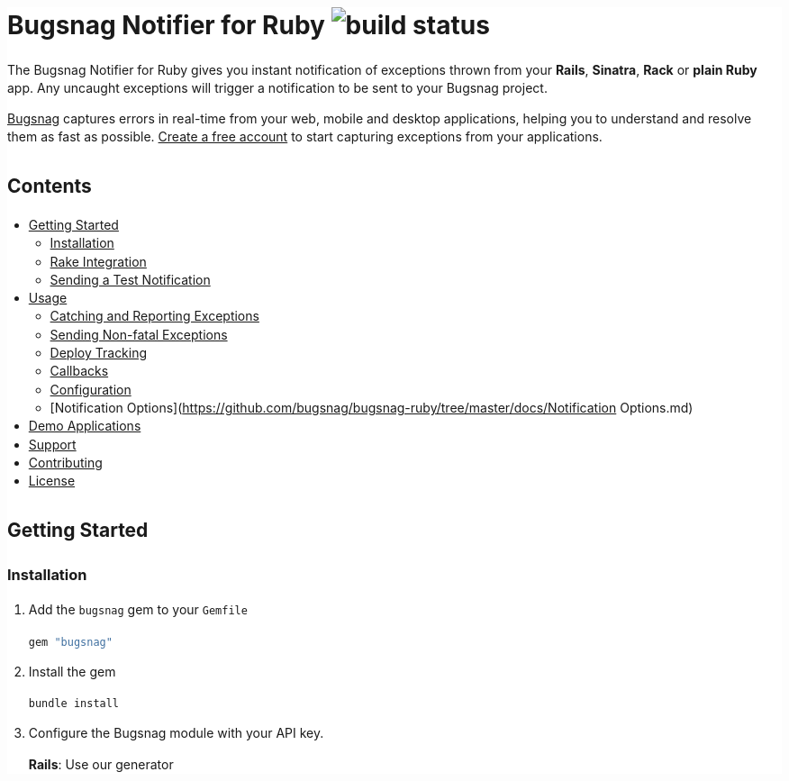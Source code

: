 Bugsnag Notifier for Ruby <img src="https://travis-ci.org/bugsnag/bugsnag-ruby.svg?branch=master" alt="build status" class="build-status">
=========================

The Bugsnag Notifier for Ruby gives you instant notification of exceptions
thrown from your **Rails**, **Sinatra**, **Rack** or **plain Ruby** app.
Any uncaught exceptions will trigger a notification to be sent to your
Bugsnag project.

[Bugsnag](http://bugsnag.com) captures errors in real-time from your web,
mobile and desktop applications, helping you to understand and resolve them
as fast as possible. [Create a free account](http://bugsnag.com) to start
capturing exceptions from your applications.


Contents
--------

- [Getting Started](#getting-started)
	- [Installation](#installation)
	- [Rake Integration](#rake-integration)
	- [Sending a Test Notification](#sending-a-test-notification)
- [Usage](#usage)
	- [Catching and Reporting Exceptions](#catching-and-reporting-exceptions)
	- [Sending Non-fatal Exceptions](#sending-non-fatal-exceptions)
	- [Deploy Tracking](#deploy-tracking)
	- [Callbacks](#callbacks)
	- [Configuration](https://github.com/bugsnag/bugsnag-ruby/tree/master/docs/Configuration.md)
	- [Notification Options](https://github.com/bugsnag/bugsnag-ruby/tree/master/docs/Notification Options.md)
- [Demo Applications](#demo-applications)
- [Support](#support)
- [Contributing](#contributing)
- [License](#license)


Getting Started
---------------


### Installation

1.  Add the `bugsnag` gem to your `Gemfile`

    ```ruby
    gem "bugsnag"
    ```

2.  Install the gem

    ```shell
    bundle install
    ```

3. Configure the Bugsnag module with your API key.

    **Rails**: Use our generator
